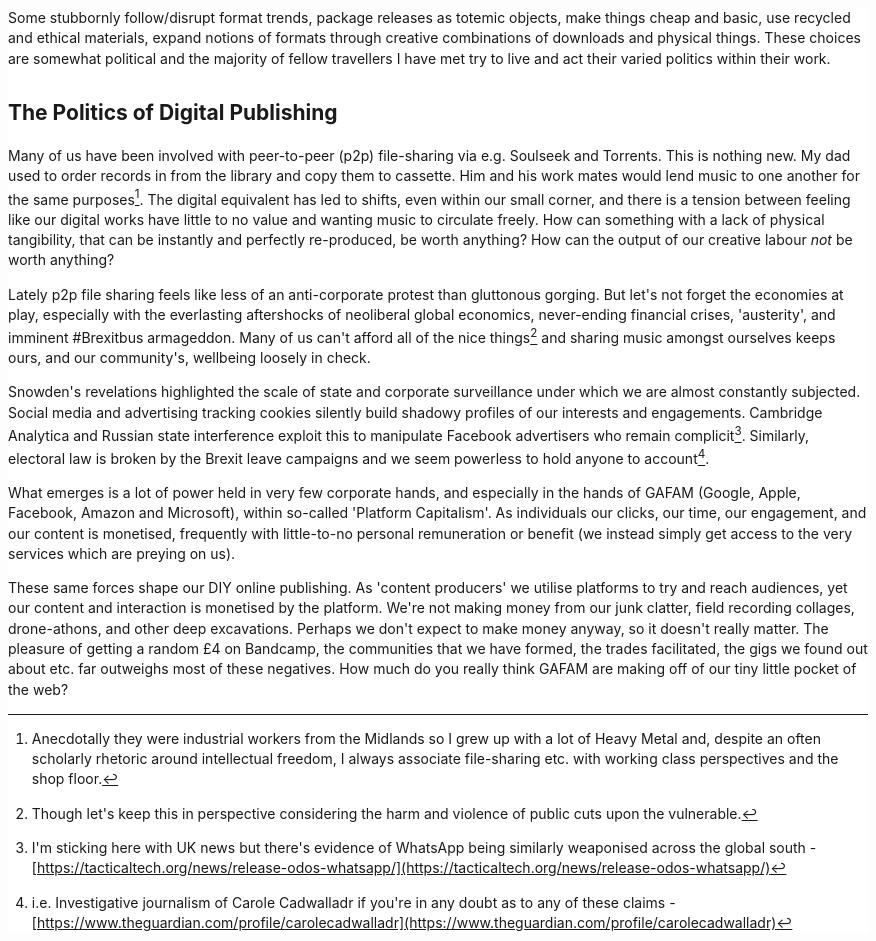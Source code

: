 [^2]:I'm using DIY here as a proxy for the whole spectrum of Do It Yourself, Do It Together, self-releasing and small independent labels.

Some stubbornly follow/disrupt format trends, package releases as totemic objects, make things cheap and basic, use recycled and ethical materials, expand notions of formats through creative combinations of downloads and physical things. These choices are somewhat political and the majority of fellow travellers I have met try to live and act their varied politics within their work.

## The Politics of Digital Publishing

Many of us have been involved with peer-to-peer (p2p) file-sharing via e.g. Soulseek and Torrents. This is nothing new. My dad used to order records in from the library and copy them to cassette. Him and his work mates would lend music to one another for the same purposes[^4]. The digital equivalent has led to shifts, even within our small corner, and there is a tension between feeling like our digital works have little to no value and wanting music to circulate freely. How can something with a lack of physical tangibility, that can be instantly and perfectly re-produced, be worth anything? How can the output of our creative labour _not_ be worth anything?

[^4]:Anecdotally they were industrial workers from the Midlands so I grew up with a lot of Heavy Metal and, despite an often scholarly rhetoric around intellectual freedom, I always associate file-sharing etc. with working class perspectives and the shop floor.

Lately p2p file sharing feels like less of an anti-corporate protest than gluttonous gorging. But let's not forget the economies at play, especially with the everlasting aftershocks of neoliberal global economics, never-ending financial crises, 'austerity', and imminent #Brexitbus armageddon. Many of us can't afford all of the nice things[^7] and sharing music amongst ourselves keeps ours, and our community's, wellbeing loosely in check.

[^7]:Though let's keep this in perspective considering the harm and violence of public cuts upon the vulnerable.

Snowden's revelations highlighted the scale of state and corporate surveillance under which we are almost constantly subjected. Social media and advertising tracking cookies silently build shadowy profiles of our interests and engagements. Cambridge Analytica and Russian state interference exploit this to manipulate Facebook advertisers who remain complicit[^5]. Similarly, electoral law is broken by the Brexit leave campaigns and we seem powerless to hold anyone to account[^6].

[^5]:I'm sticking here with UK news but there's evidence of WhatsApp being similarly weaponised across the global south - [https://tacticaltech.org/news/release-odos-whatsapp/](https://tacticaltech.org/news/release-odos-whatsapp/)

[^6]:i.e. Investigative journalism of Carole Cadwalladr if you're in any doubt as to any of these claims - [https://www.theguardian.com/profile/carolecadwalladr](https://www.theguardian.com/profile/carolecadwalladr)

What emerges is a lot of power held in very few corporate hands, and especially in the hands of GAFAM (Google, Apple, Facebook, Amazon and Microsoft), within so-called 'Platform Capitalism'. As individuals our clicks, our time, our engagement, and our content is monetised, frequently with little-to-no personal remuneration or benefit (we instead simply get access to the very services which are preying on us).

These same forces shape our DIY online publishing. As 'content producers' we utilise platforms to try and reach audiences, yet our content and interaction is monetised by the platform. We're not making money from our junk clatter, field recording collages, drone-athons, and other deep excavations. Perhaps we don't expect to make money anyway, so it doesn't really matter. The pleasure of getting a random £4 on Bandcamp, the communities that we have formed, the trades facilitated, the gigs we found out about etc. far outweighs most of these negatives. How much do you really think GAFAM are making off of our tiny little pocket of the web?

